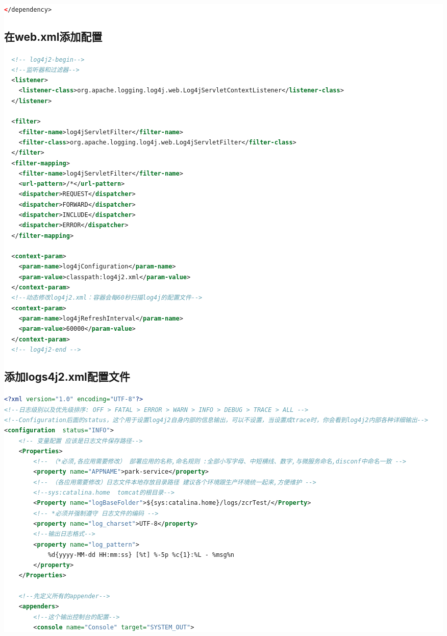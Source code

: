 ```xml
</dependency>
```

## 在web.xml添加配置

```xml
  <!-- log4j2-begin-->
  <!--监听器和过滤器-->
  <listener>
    <listener-class>org.apache.logging.log4j.web.Log4jServletContextListener</listener-class>
  </listener>

  <filter>
    <filter-name>log4jServletFilter</filter-name>
    <filter-class>org.apache.logging.log4j.web.Log4jServletFilter</filter-class>
  </filter>
  <filter-mapping>
    <filter-name>log4jServletFilter</filter-name>
    <url-pattern>/*</url-pattern>
    <dispatcher>REQUEST</dispatcher>
    <dispatcher>FORWARD</dispatcher>
    <dispatcher>INCLUDE</dispatcher>
    <dispatcher>ERROR</dispatcher>
  </filter-mapping>

  <context-param>
    <param-name>log4jConfiguration</param-name>
    <param-value>classpath:log4j2.xml</param-value>
  </context-param>
  <!--动态修改log4j2.xml：容器会每60秒扫描log4j的配置文件-->
  <context-param>
    <param-name>log4jRefreshInterval</param-name>
    <param-value>60000</param-value>
  </context-param>
  <!-- log4j2-end -->
```

## 添加logs4j2.xml配置文件

```xml
<?xml version="1.0" encoding="UTF-8"?>
<!--日志级别以及优先级排序: OFF > FATAL > ERROR > WARN > INFO > DEBUG > TRACE > ALL -->
<!--Configuration后面的status，这个用于设置log4j2自身内部的信息输出，可以不设置，当设置成trace时，你会看到log4j2内部各种详细输出-->
<configuration  status="INFO">
    <!-- 变量配置 应该是日志文件保存路径-->
    <Properties>
        <!-- （*必须,各应用需要修改） 部署应用的名称,命名规则 :全部小写字母、中短横线、数字,与微服务命名,disconf中命名一致 -->
        <property name="APPNAME">park-service</property>
        <!-- （各应用需要修改）日志文件本地存放目录路径 建议各个环境跟生产环境统一起来,方便维护 -->
        <!--sys:catalina.home  tomcat的根目录-->
        <Property name="logBaseFolder">${sys:catalina.home}/logs/zcrTest/</Property>
        <!-- *必须并强制遵守 日志文件的编码 -->
        <property name="log_charset">UTF-8</property>
        <!--输出日志格式-->
        <property name="log_pattern">
            %d{yyyy-MM-dd HH:mm:ss} [%t] %-5p %c{1}:%L - %msg%n
        </property>
    </Properties>

    <!--先定义所有的appender-->
    <appenders>
        <!--这个输出控制台的配置-->
        <console name="Console" target="SYSTEM_OUT">
```